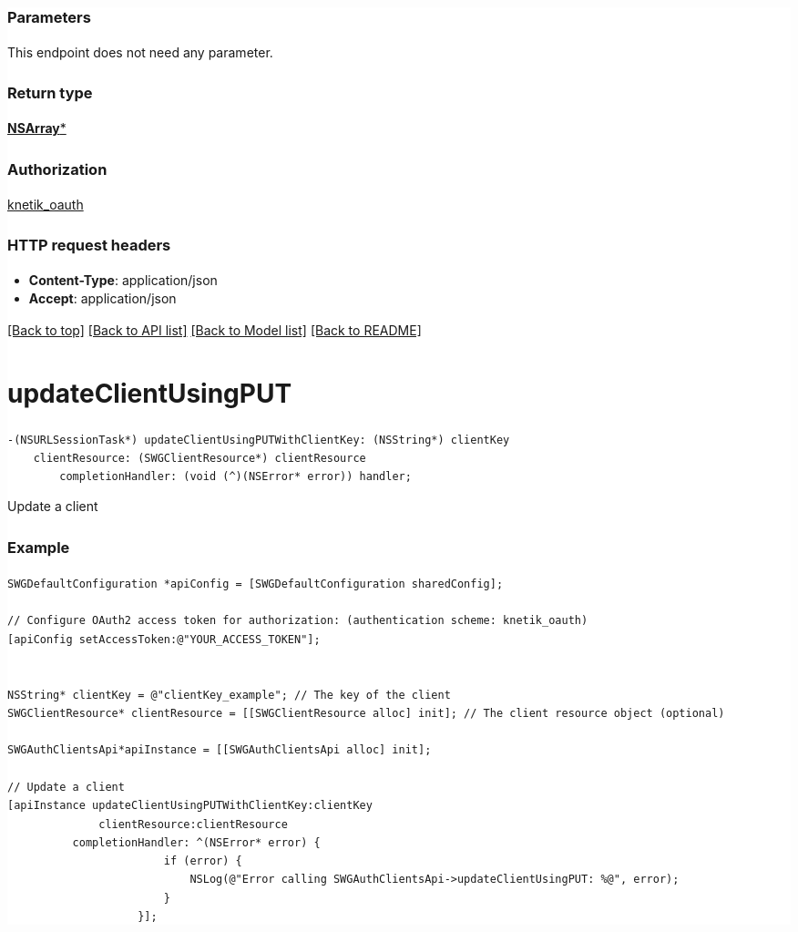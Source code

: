 ### Parameters
This endpoint does not need any parameter.

### Return type

[**NSArray<SWGGrantTypeResource>***](SWGGrantTypeResource.md)

### Authorization

[knetik_oauth](../README.md#knetik_oauth)

### HTTP request headers

 - **Content-Type**: application/json
 - **Accept**: application/json

[[Back to top]](#) [[Back to API list]](../README.md#documentation-for-api-endpoints) [[Back to Model list]](../README.md#documentation-for-models) [[Back to README]](../README.md)

# **updateClientUsingPUT**
```objc
-(NSURLSessionTask*) updateClientUsingPUTWithClientKey: (NSString*) clientKey
    clientResource: (SWGClientResource*) clientResource
        completionHandler: (void (^)(NSError* error)) handler;
```

Update a client

### Example 
```objc
SWGDefaultConfiguration *apiConfig = [SWGDefaultConfiguration sharedConfig];

// Configure OAuth2 access token for authorization: (authentication scheme: knetik_oauth)
[apiConfig setAccessToken:@"YOUR_ACCESS_TOKEN"];


NSString* clientKey = @"clientKey_example"; // The key of the client
SWGClientResource* clientResource = [[SWGClientResource alloc] init]; // The client resource object (optional)

SWGAuthClientsApi*apiInstance = [[SWGAuthClientsApi alloc] init];

// Update a client
[apiInstance updateClientUsingPUTWithClientKey:clientKey
              clientResource:clientResource
          completionHandler: ^(NSError* error) {
                        if (error) {
                            NSLog(@"Error calling SWGAuthClientsApi->updateClientUsingPUT: %@", error);
                        }
                    }];
```
